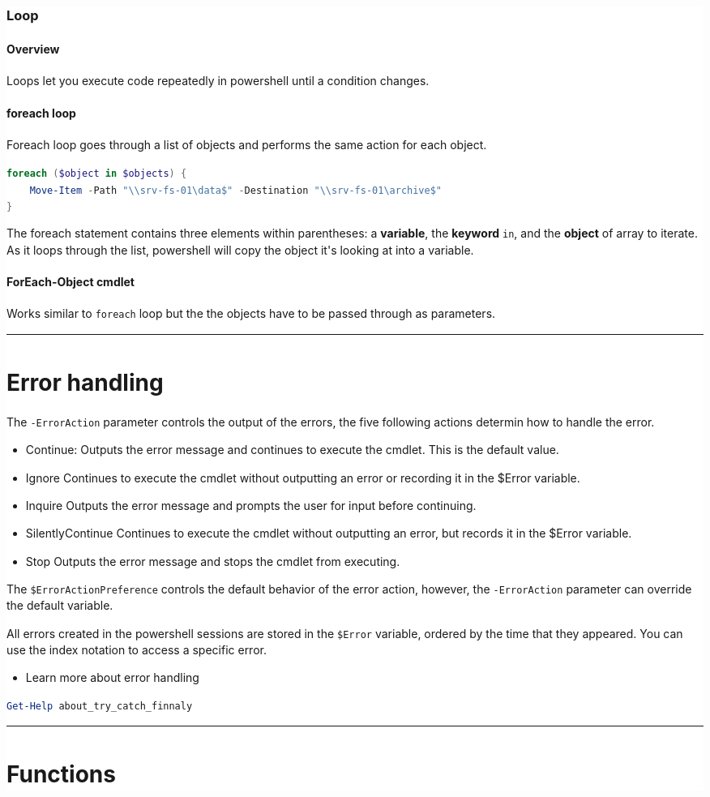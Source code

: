 ### Loop

#### Overview
Loops let you execute code repeatedly in powershell until a condition changes.

#### foreach loop
Foreach loop goes through a list of objects and performs the same action for each object. 

```powershell
foreach ($object in $objects) {
	Move-Item -Path "\\srv-fs-01\data$" -Destination "\\srv-fs-01\archive$" 
}
```

The foreach statement contains three elements within parentheses: a **variable**, the **keyword** `in`, and the **object** of array to iterate. As it loops through the list, powershell will copy the object it's looking at into a variable.

#### ForEach-Object cmdlet
Works similar to `foreach` loop but the the objects have to be passed through as parameters.

---------

# Error handling

The `-ErrorAction` parameter controls the output of the errors, the five following actions determin how to handle the error.

 - Continue: Outputs the error message and continues to execute the
	cmdlet. This is the default value.

- Ignore Continues to execute the cmdlet without outputting an error
	or recording it in the $Error variable.

- Inquire Outputs the error message and prompts the user for input
	before continuing.

- SilentlyContinue Continues to execute the cmdlet without outputting
	an error, but records it in the $Error variable.

- Stop Outputs the error message and stops the cmdlet from executing.

The `$ErrorActionPreference` controls the default behavior of the error action, however, the `-ErrorAction` parameter can override the default variable. 

All errors created in the powershell sessions are stored in the `$Error` variable, ordered by the time that they appeared. You can use the index notation to access a specific error.

- Learn more about error handling
```powershell
Get-Help about_try_catch_finnaly
```

-------------

# Functions
